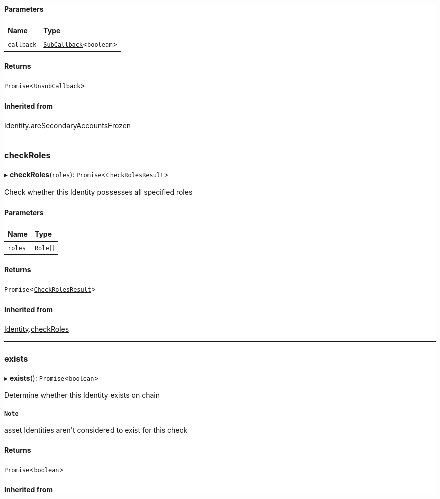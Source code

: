 #### Parameters

| Name | Type |
| :------ | :------ |
| `callback` | [`SubCallback`](../wiki/types#subcallback)<`boolean`\> |

#### Returns

`Promise`<[`UnsubCallback`](../wiki/types#unsubcallback)\>

#### Inherited from

[Identity](../wiki/api.entities.Identity.Identity).[areSecondaryAccountsFrozen](../wiki/api.entities.Identity.Identity#aresecondaryaccountsfrozen)

___

### checkRoles

▸ **checkRoles**(`roles`): `Promise`<[`CheckRolesResult`](../wiki/types.CheckRolesResult)\>

Check whether this Identity possesses all specified roles

#### Parameters

| Name | Type |
| :------ | :------ |
| `roles` | [`Role`](../wiki/types#role)[] |

#### Returns

`Promise`<[`CheckRolesResult`](../wiki/types.CheckRolesResult)\>

#### Inherited from

[Identity](../wiki/api.entities.Identity.Identity).[checkRoles](../wiki/api.entities.Identity.Identity#checkroles)

___

### exists

▸ **exists**(): `Promise`<`boolean`\>

Determine whether this Identity exists on chain

**`Note`**

 asset Identities aren't considered to exist for this check

#### Returns

`Promise`<`boolean`\>

#### Inherited from
